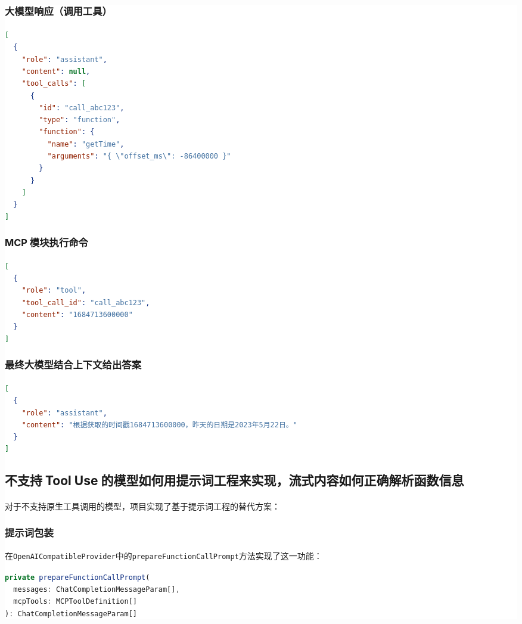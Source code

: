 ### 大模型响应（调用工具）
```json
[
  {
    "role": "assistant",
    "content": null,
    "tool_calls": [
      {
        "id": "call_abc123",
        "type": "function",
        "function": {
          "name": "getTime",
          "arguments": "{ \"offset_ms\": -86400000 }"
        }
      }
    ]
  }
]
```

### MCP 模块执行命令
```json
[
  {
    "role": "tool",
    "tool_call_id": "call_abc123",
    "content": "1684713600000"
  }
]
```

### 最终大模型结合上下文给出答案
```json
[
  {
    "role": "assistant",
    "content": "根据获取的时间戳1684713600000，昨天的日期是2023年5月22日。"
  }
]
```

## 不支持 Tool Use 的模型如何用提示词工程来实现，流式内容如何正确解析函数信息

对于不支持原生工具调用的模型，项目实现了基于提示词工程的替代方案：

### 提示词包装
在`OpenAICompatibleProvider`中的`prepareFunctionCallPrompt`方法实现了这一功能：
```typescript
private prepareFunctionCallPrompt(
  messages: ChatCompletionMessageParam[],
  mcpTools: MCPToolDefinition[]
): ChatCompletionMessageParam[]
```
